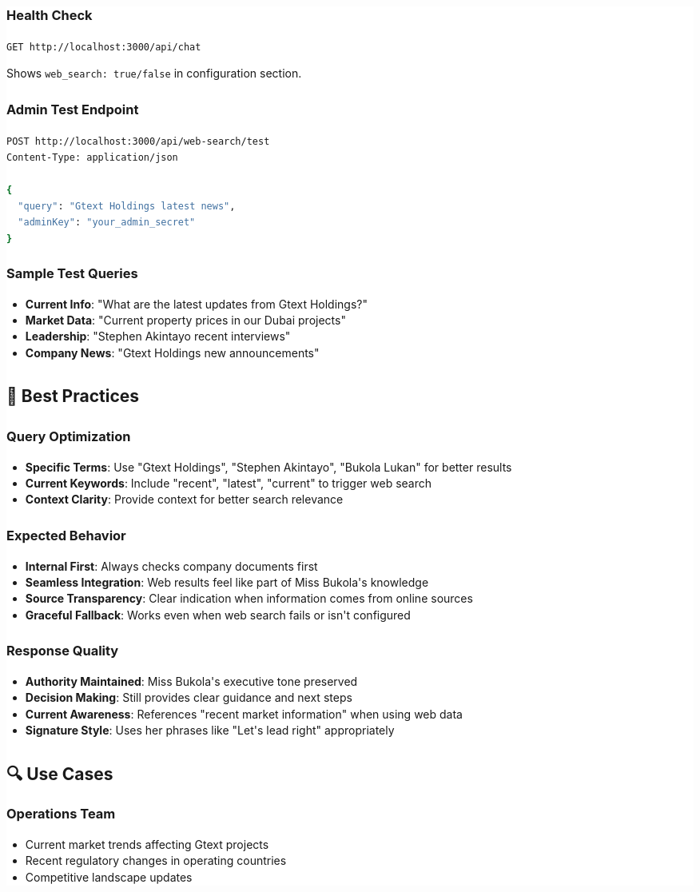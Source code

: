 ### Health Check
```bash
GET http://localhost:3000/api/chat
```
Shows `web_search: true/false` in configuration section.

### Admin Test Endpoint
```bash
POST http://localhost:3000/api/web-search/test
Content-Type: application/json

{
  "query": "Gtext Holdings latest news",
  "adminKey": "your_admin_secret"
}
```

### Sample Test Queries
- **Current Info**: "What are the latest updates from Gtext Holdings?"
- **Market Data**: "Current property prices in our Dubai projects"
- **Leadership**: "Stephen Akintayo recent interviews"
- **Company News**: "Gtext Holdings new announcements"

## 🎯 Best Practices

### Query Optimization
- **Specific Terms**: Use "Gtext Holdings", "Stephen Akintayo", "Bukola Lukan" for better results
- **Current Keywords**: Include "recent", "latest", "current" to trigger web search
- **Context Clarity**: Provide context for better search relevance

### Expected Behavior
- **Internal First**: Always checks company documents first
- **Seamless Integration**: Web results feel like part of Miss Bukola's knowledge
- **Source Transparency**: Clear indication when information comes from online sources
- **Graceful Fallback**: Works even when web search fails or isn't configured

### Response Quality
- **Authority Maintained**: Miss Bukola's executive tone preserved
- **Decision Making**: Still provides clear guidance and next steps
- **Current Awareness**: References "recent market information" when using web data
- **Signature Style**: Uses her phrases like "Let's lead right" appropriately

## 🔍 Use Cases

### **Operations Team**
- Current market trends affecting Gtext projects
- Recent regulatory changes in operating countries
- Competitive landscape updates
